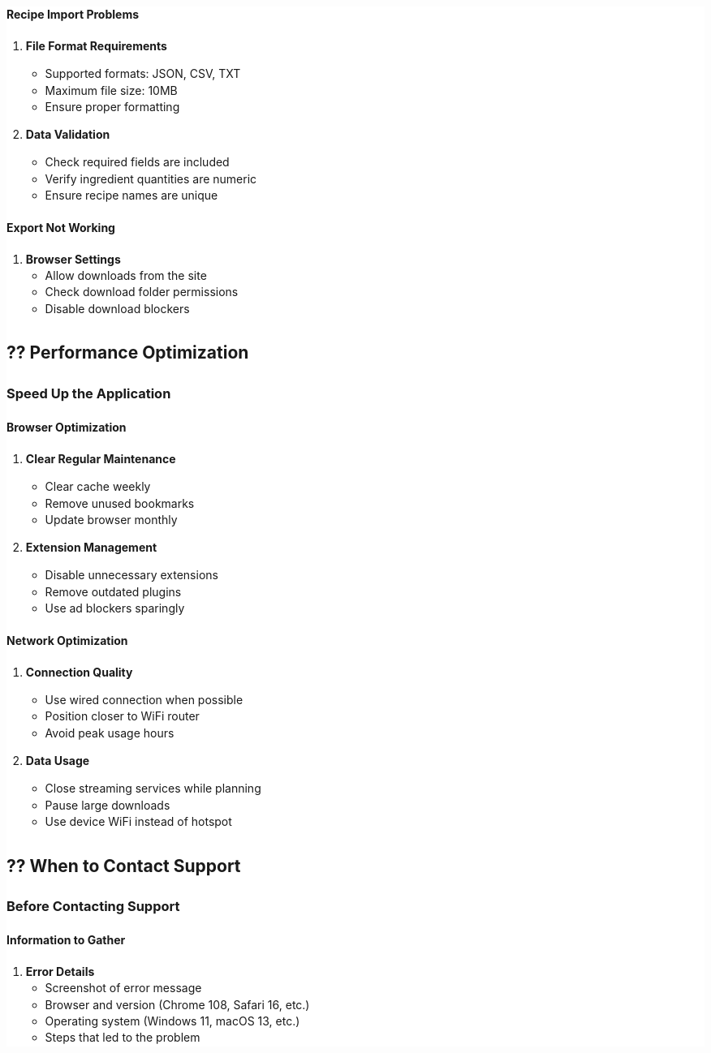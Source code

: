 #### Recipe Import Problems
1. **File Format Requirements**
   - Supported formats: JSON, CSV, TXT
   - Maximum file size: 10MB
   - Ensure proper formatting

2. **Data Validation**
   - Check required fields are included
   - Verify ingredient quantities are numeric
   - Ensure recipe names are unique

#### Export Not Working
1. **Browser Settings**
   - Allow downloads from the site
   - Check download folder permissions
   - Disable download blockers

## ?? Performance Optimization

### Speed Up the Application

#### Browser Optimization
1. **Clear Regular Maintenance**
   - Clear cache weekly
   - Remove unused bookmarks
   - Update browser monthly

2. **Extension Management**
   - Disable unnecessary extensions
   - Remove outdated plugins
   - Use ad blockers sparingly

#### Network Optimization
1. **Connection Quality**
   - Use wired connection when possible
   - Position closer to WiFi router
   - Avoid peak usage hours

2. **Data Usage**
   - Close streaming services while planning
   - Pause large downloads
   - Use device WiFi instead of hotspot

## ?? When to Contact Support

### Before Contacting Support

#### Information to Gather
1. **Error Details**
   - Screenshot of error message
   - Browser and version (Chrome 108, Safari 16, etc.)
   - Operating system (Windows 11, macOS 13, etc.)
   - Steps that led to the problem
